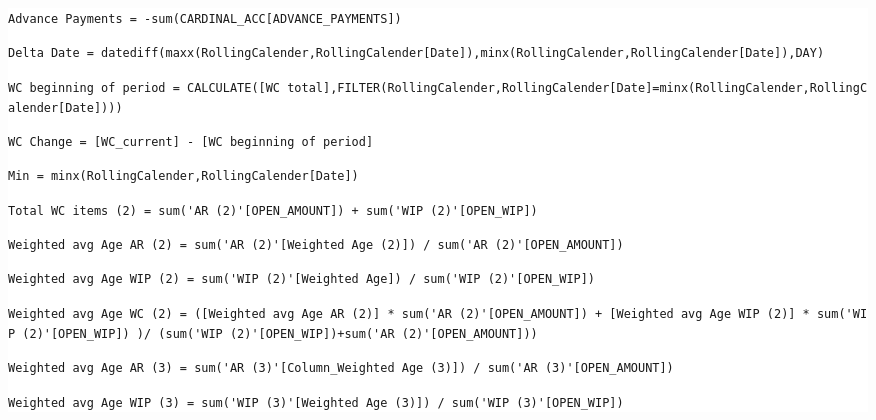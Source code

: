 

```dax
Advance Payments = -sum(CARDINAL_ACC[ADVANCE_PAYMENTS])
```



```dax
Delta Date = datediff(maxx(RollingCalender,RollingCalender[Date]),minx(RollingCalender,RollingCalender[Date]),DAY)
```



```dax
WC beginning of period = CALCULATE([WC total],FILTER(RollingCalender,RollingCalender[Date]=minx(RollingCalender,RollingCalender[Date])))
```



```dax
WC Change = [WC_current] - [WC beginning of period]
```



```dax
Min = minx(RollingCalender,RollingCalender[Date])
```



```dax
Total WC items (2) = sum('AR (2)'[OPEN_AMOUNT]) + sum('WIP (2)'[OPEN_WIP])
```



```dax
Weighted avg Age AR (2) = sum('AR (2)'[Weighted Age (2)]) / sum('AR (2)'[OPEN_AMOUNT])
```



```dax
Weighted avg Age WIP (2) = sum('WIP (2)'[Weighted Age]) / sum('WIP (2)'[OPEN_WIP])
```



```dax
Weighted avg Age WC (2) = ([Weighted avg Age AR (2)] * sum('AR (2)'[OPEN_AMOUNT]) + [Weighted avg Age WIP (2)] * sum('WIP (2)'[OPEN_WIP]) )/ (sum('WIP (2)'[OPEN_WIP])+sum('AR (2)'[OPEN_AMOUNT]))
```



```dax
Weighted avg Age AR (3) = sum('AR (3)'[Column_Weighted Age (3)]) / sum('AR (3)'[OPEN_AMOUNT])
```



```dax
Weighted avg Age WIP (3) = sum('WIP (3)'[Weighted Age (3)]) / sum('WIP (3)'[OPEN_WIP])
```


